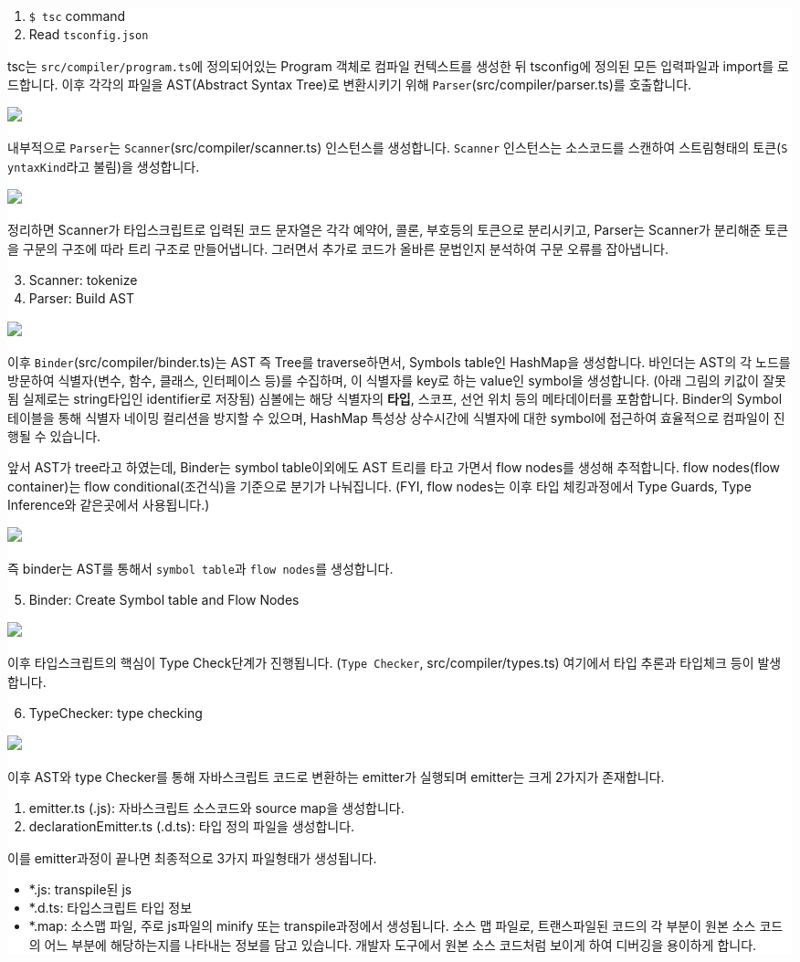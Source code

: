 1. `$ tsc` command
2. Read `tsconfig.json`

tsc는 `src/compiler/program.ts`에 정의되어있는 Program 객체로 컴파일 컨텍스트를 생성한 뒤 tsconfig에 정의된 모든 입력파일과 import를 로드합니다. 이후 각각의 파일을 AST(Abstract Syntax Tree)로 변환시키기 위해 `Parser`(src/compiler/parser.ts)를 호출합니다.

![](/images/typescripts/tsc3.png)

내부적으로 `Parser`는 `Scanner`(src/compiler/scanner.ts) 인스턴스를 생성합니다. `Scanner` 인스턴스는 소스코드를 스캔하여 스트림형태의 토큰(`SyntaxKind`라고 불림)을 생성합니다.

![](/images/typescripts/tsc6.jpeg)

정리하면 Scanner가 타입스크립트로 입력된 코드 문자열은 각각 예약어, 콜론, 부호등의 토큰으로 분리시키고, Parser는 Scanner가 분리해준 토큰을 구문의 구조에 따라 트리 구조로 만들어냅니다.
그러면서 추가로 코드가 올바른 문법인지 분석하여 구문 오류를 잡아냅니다.

3. Scanner: tokenize
4. Parser: Build AST

![](/images/typescripts/tsc4.png)

이후 `Binder`(src/compiler/binder.ts)는 AST 즉 Tree를 traverse하면서, Symbols table인 HashMap을 생성합니다.
바인더는 AST의 각 노드를 방문하여 식별자(변수, 함수, 클래스, 인터페이스 등)를 수집하며, 이 식별자를 key로 하는 value인 symbol을 생성합니다. (아래 그림의 키값이 잘못됨 실제로는 string타입인 identifier로 저장됨)
심볼에는 해당 식별자의 **타입**, 스코프, 선언 위치 등의 메타데이터를 포함합니다. Binder의 Symbol테이블을 통해 식별자 네이밍 컬리션을 방지할 수 있으며, HashMap 특성상 상수시간에 식별자에 대한 symbol에 접근하여 효율적으로 컴파일이 진행될 수 있습니다.

앞서 AST가 tree라고 하였는데, Binder는 symbol table이외에도 AST 트리를 타고 가면서 flow nodes를 생성해 추적합니다.
flow nodes(flow container)는 flow conditional(조건식)을 기준으로 분기가 나눠집니다. (FYI, flow nodes는 이후 타입 체킹과정에서 Type Guards, Type Inference와 같은곳에서 사용됩니다.)

![](/images/typescripts/tsc7.jpeg)

즉 binder는 AST를 통해서 `symbol table`과 `flow nodes`를 생성합니다.

5. Binder: Create Symbol table and Flow Nodes

![](/images/typescripts/tsc7.jpeg)

이후 타입스크립트의 핵심이 Type Check단계가 진행됩니다. (`Type Checker`, src/compiler/types.ts) 
여기에서 타입 추론과 타입체크 등이 발생합니다.

6. TypeChecker: type checking

![](/images/typescripts/tsc5.png)

이후 AST와 type Checker를 통해 자바스크립트 코드로 변환하는 emitter가 실행되며 emitter는 크게 2가지가 존재합니다.

1. emitter.ts (.js): 자바스크립트 소스코드와 source map을 생성합니다.
2. declarationEmitter.ts (.d.ts): 타입 정의 파일을 생성합니다.

이를 emitter과정이 끝나면 최종적으로 3가지 파일형태가 생성됩니다.

- *.js: transpile된 js
- *.d.ts: 타입스크립트 타입 정보
- *.map: 소스맵 파일, 주로 js파일의 minify 또는 transpile과정에서 생성됩니다. 소스 맵 파일로, 트랜스파일된 코드의 각 부분이 원본 소스 코드의 어느 부분에 해당하는지를 나타내는 정보를 담고 있습니다. 개발자 도구에서 원본 소스 코드처럼 보이게 하여 디버깅을 용이하게 합니다.
